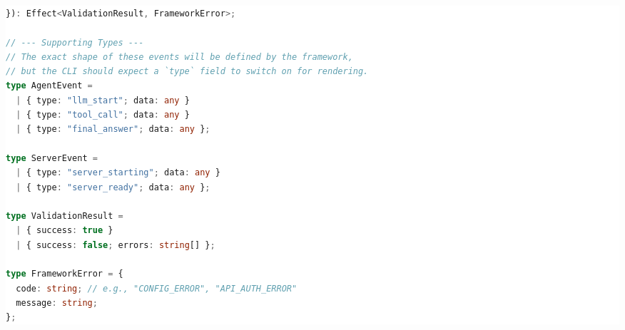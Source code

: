```typescript
}): Effect<ValidationResult, FrameworkError>;

// --- Supporting Types ---
// The exact shape of these events will be defined by the framework,
// but the CLI should expect a `type` field to switch on for rendering.
type AgentEvent =
  | { type: "llm_start"; data: any }
  | { type: "tool_call"; data: any }
  | { type: "final_answer"; data: any };

type ServerEvent =
  | { type: "server_starting"; data: any }
  | { type: "server_ready"; data: any };

type ValidationResult =
  | { success: true }
  | { success: false; errors: string[] };

type FrameworkError = {
  code: string; // e.g., "CONFIG_ERROR", "API_AUTH_ERROR"
  message: string;
};
```